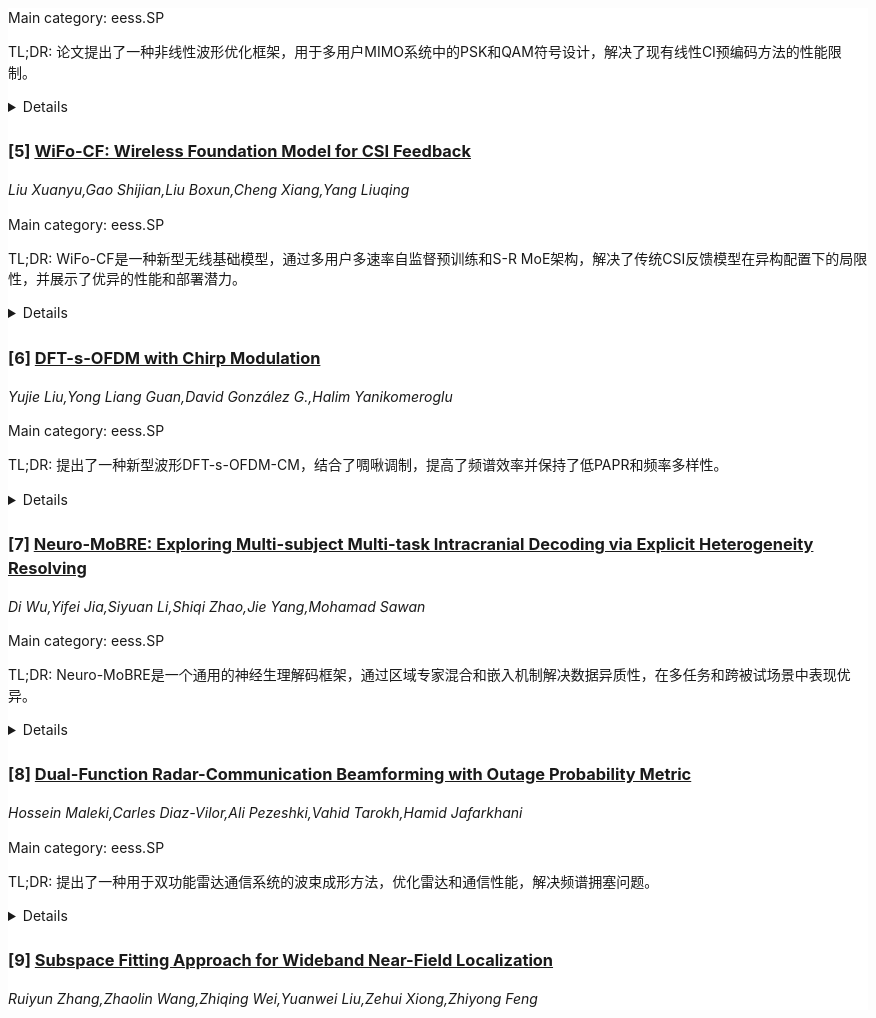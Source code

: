 Main category: eess.SP

TL;DR: 论文提出了一种非线性波形优化框架，用于多用户MIMO系统中的PSK和QAM符号设计，解决了现有线性CI预编码方法的性能限制。


<details><summary>Details</summary></details>


### [5] [WiFo-CF: Wireless Foundation Model for CSI Feedback](https://arxiv.org/abs/2508.04068)
*Liu Xuanyu,Gao Shijian,Liu Boxun,Cheng Xiang,Yang Liuqing*

Main category: eess.SP

TL;DR: WiFo-CF是一种新型无线基础模型，通过多用户多速率自监督预训练和S-R MoE架构，解决了传统CSI反馈模型在异构配置下的局限性，并展示了优异的性能和部署潜力。


<details><summary>Details</summary></details>


### [6] [DFT-s-OFDM with Chirp Modulation](https://arxiv.org/abs/2508.04075)
*Yujie Liu,Yong Liang Guan,David González G.,Halim Yanikomeroglu*

Main category: eess.SP

TL;DR: 提出了一种新型波形DFT-s-OFDM-CM，结合了啁啾调制，提高了频谱效率并保持了低PAPR和频率多样性。


<details><summary>Details</summary></details>


### [7] [Neuro-MoBRE: Exploring Multi-subject Multi-task Intracranial Decoding via Explicit Heterogeneity Resolving](https://arxiv.org/abs/2508.04128)
*Di Wu,Yifei Jia,Siyuan Li,Shiqi Zhao,Jie Yang,Mohamad Sawan*

Main category: eess.SP

TL;DR: Neuro-MoBRE是一个通用的神经生理解码框架，通过区域专家混合和嵌入机制解决数据异质性，在多任务和跨被试场景中表现优异。


<details><summary>Details</summary></details>


### [8] [Dual-Function Radar-Communication Beamforming with Outage Probability Metric](https://arxiv.org/abs/2508.04144)
*Hossein Maleki,Carles Diaz-Vilor,Ali Pezeshki,Vahid Tarokh,Hamid Jafarkhani*

Main category: eess.SP

TL;DR: 提出了一种用于双功能雷达通信系统的波束成形方法，优化雷达和通信性能，解决频谱拥塞问题。


<details><summary>Details</summary></details>


### [9] [Subspace Fitting Approach for Wideband Near-Field Localization](https://arxiv.org/abs/2508.04169)
*Ruiyun Zhang,Zhaolin Wang,Zhiqing Wei,Yuanwei Liu,Zehui Xiong,Zhiyong Feng*
